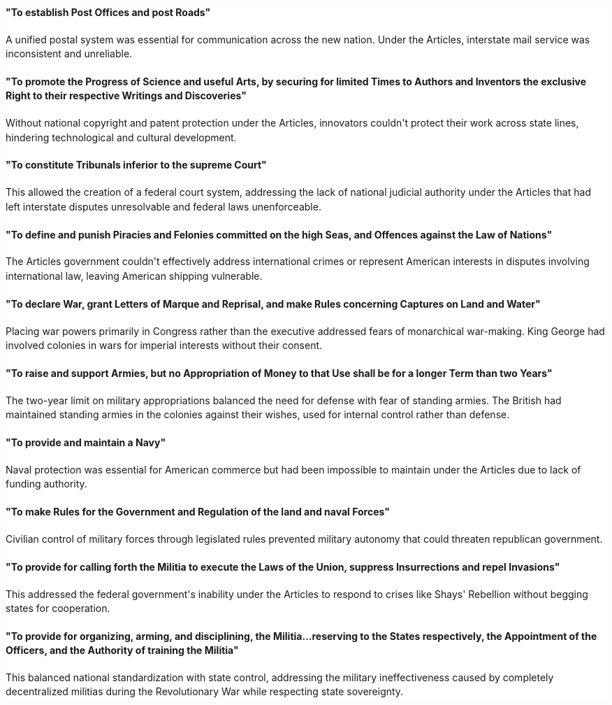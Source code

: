 #### "To establish Post Offices and post Roads"
A unified postal system was essential for communication across the new nation. Under the Articles, interstate mail service was inconsistent and unreliable.

#### "To promote the Progress of Science and useful Arts, by securing for limited Times to Authors and Inventors the exclusive Right to their respective Writings and Discoveries"
Without national copyright and patent protection under the Articles, innovators couldn't protect their work across state lines, hindering technological and cultural development.

#### "To constitute Tribunals inferior to the supreme Court"
This allowed the creation of a federal court system, addressing the lack of national judicial authority under the Articles that had left interstate disputes unresolvable and federal laws unenforceable.

#### "To define and punish Piracies and Felonies committed on the high Seas, and Offences against the Law of Nations"
The Articles government couldn't effectively address international crimes or represent American interests in disputes involving international law, leaving American shipping vulnerable.

#### "To declare War, grant Letters of Marque and Reprisal, and make Rules concerning Captures on Land and Water"
Placing war powers primarily in Congress rather than the executive addressed fears of monarchical war-making. King George had involved colonies in wars for imperial interests without their consent.

#### "To raise and support Armies, but no Appropriation of Money to that Use shall be for a longer Term than two Years"
The two-year limit on military appropriations balanced the need for defense with fear of standing armies. The British had maintained standing armies in the colonies against their wishes, used for internal control rather than defense.

#### "To provide and maintain a Navy"
Naval protection was essential for American commerce but had been impossible to maintain under the Articles due to lack of funding authority.

#### "To make Rules for the Government and Regulation of the land and naval Forces"
Civilian control of military forces through legislated rules prevented military autonomy that could threaten republican government.

#### "To provide for calling forth the Militia to execute the Laws of the Union, suppress Insurrections and repel Invasions"
This addressed the federal government's inability under the Articles to respond to crises like Shays' Rebellion without begging states for cooperation.

#### "To provide for organizing, arming, and disciplining, the Militia...reserving to the States respectively, the Appointment of the Officers, and the Authority of training the Militia"
This balanced national standardization with state control, addressing the military ineffectiveness caused by completely decentralized militias during the Revolutionary War while respecting state sovereignty.
